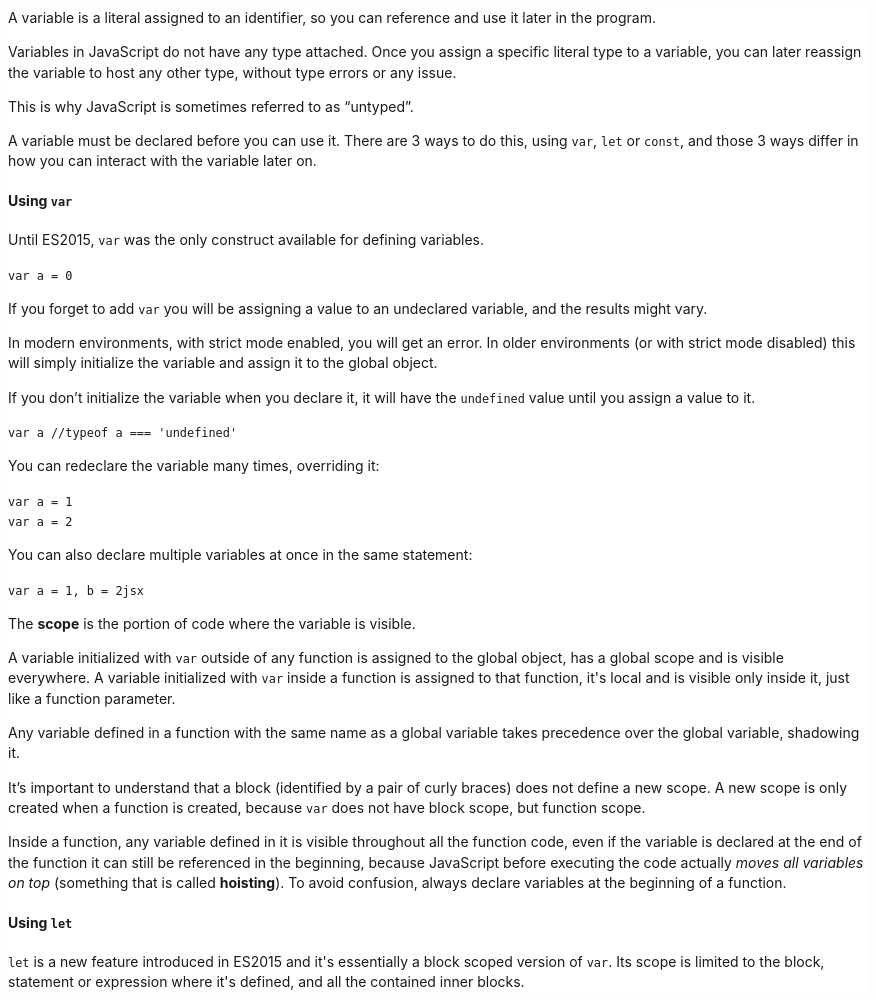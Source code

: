 A variable is a literal assigned to an identifier, so you can reference and use it later in the program.

Variables in JavaScript do not have any type attached. Once you assign a specific literal type to a variable, you can later reassign the variable to host any other type, without type errors or any issue.

This is why JavaScript is sometimes referred to as “untyped”.

A variable must be declared before you can use it. There are 3 ways to do this, using `var`, `let` or `const`, and those 3 ways differ in how you can interact with the variable later on.

#### Using `var`

Until ES2015, `var` was the only construct available for defining variables.

    var a = 0

If you forget to add `var` you will be assigning a value to an undeclared variable, and the results might vary.

In modern environments, with strict mode enabled, you will get an error. In older environments (or with strict mode disabled) this will simply initialize the variable and assign it to the global object.

If you don’t initialize the variable when you declare it, it will have the `undefined` value until you assign a value to it.

    var a //typeof a === 'undefined'

You can redeclare the variable many times, overriding it:

    var a = 1
    var a = 2

You can also declare multiple variables at once in the same statement:

    var a = 1, b = 2jsx

The **scope** is the portion of code where the variable is visible.

A variable initialized with `var` outside of any function is assigned to the global object, has a global scope and is visible everywhere. A variable initialized with `var` inside a function is assigned to that function, it's local and is visible only inside it, just like a function parameter.

Any variable defined in a function with the same name as a global variable takes precedence over the global variable, shadowing it.

It’s important to understand that a block (identified by a pair of curly braces) does not define a new scope. A new scope is only created when a function is created, because `var` does not have block scope, but function scope.

Inside a function, any variable defined in it is visible throughout all the function code, even if the variable is declared at the end of the function it can still be referenced in the beginning, because JavaScript before executing the code actually _moves all variables on top_ (something that is called **hoisting**). To avoid confusion, always declare variables at the beginning of a function.

#### Using `let`

`let` is a new feature introduced in ES2015 and it's essentially a block scoped version of `var`. Its scope is limited to the block, statement or expression where it's defined, and all the contained inner blocks.
